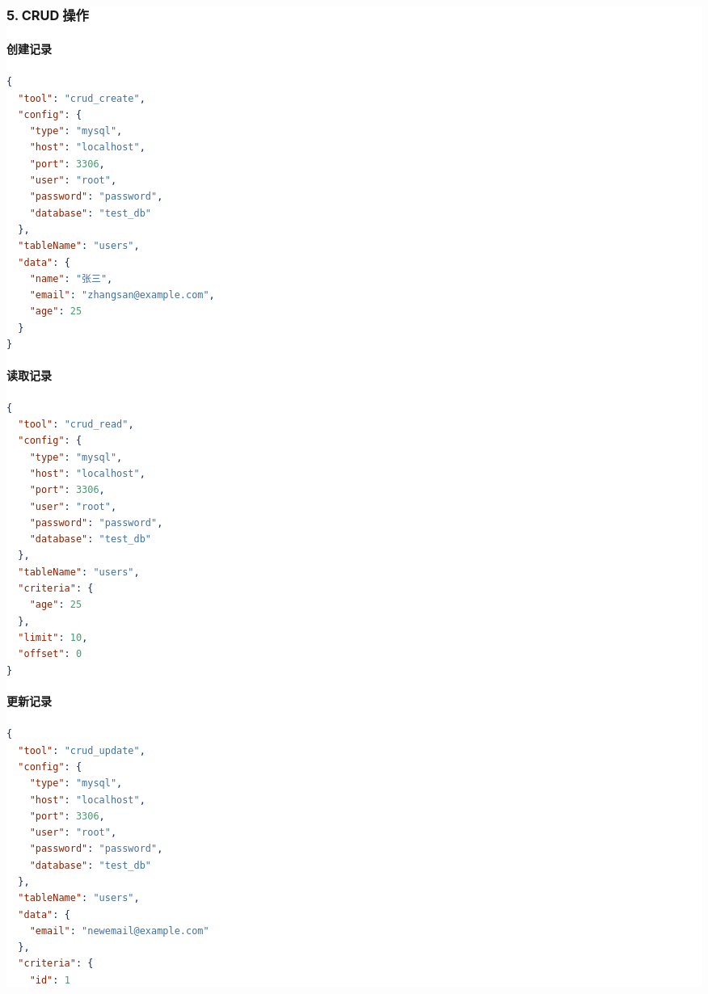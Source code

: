### 5. CRUD 操作

#### 创建记录

```json
{
  "tool": "crud_create",
  "config": {
    "type": "mysql",
    "host": "localhost",
    "port": 3306,
    "user": "root",
    "password": "password",
    "database": "test_db"
  },
  "tableName": "users",
  "data": {
    "name": "张三",
    "email": "zhangsan@example.com",
    "age": 25
  }
}
```

#### 读取记录

```json
{
  "tool": "crud_read",
  "config": {
    "type": "mysql",
    "host": "localhost",
    "port": 3306,
    "user": "root",
    "password": "password",
    "database": "test_db"
  },
  "tableName": "users",
  "criteria": {
    "age": 25
  },
  "limit": 10,
  "offset": 0
}
```

#### 更新记录

```json
{
  "tool": "crud_update",
  "config": {
    "type": "mysql",
    "host": "localhost",
    "port": 3306,
    "user": "root",
    "password": "password",
    "database": "test_db"
  },
  "tableName": "users",
  "data": {
    "email": "newemail@example.com"
  },
  "criteria": {
    "id": 1
```